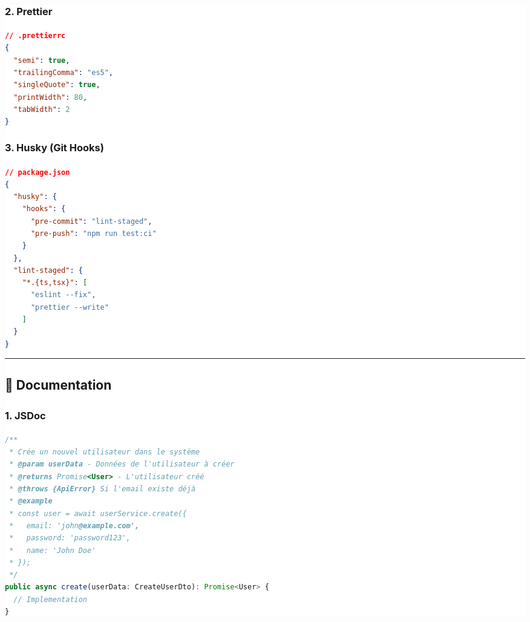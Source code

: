 
### **2. Prettier**
```json
// .prettierrc
{
  "semi": true,
  "trailingComma": "es5",
  "singleQuote": true,
  "printWidth": 80,
  "tabWidth": 2
}
```

### **3. Husky (Git Hooks)**
```json
// package.json
{
  "husky": {
    "hooks": {
      "pre-commit": "lint-staged",
      "pre-push": "npm run test:ci"
    }
  },
  "lint-staged": {
    "*.{ts,tsx}": [
      "eslint --fix",
      "prettier --write"
    ]
  }
}
```

---

## 📝 Documentation

### **1. JSDoc**
```typescript
/**
 * Crée un nouvel utilisateur dans le système
 * @param userData - Données de l'utilisateur à créer
 * @returns Promise<User> - L'utilisateur créé
 * @throws {ApiError} Si l'email existe déjà
 * @example
 * const user = await userService.create({
 *   email: 'john@example.com',
 *   password: 'password123',
 *   name: 'John Doe'
 * });
 */
public async create(userData: CreateUserDto): Promise<User> {
  // Implementation
}
```
